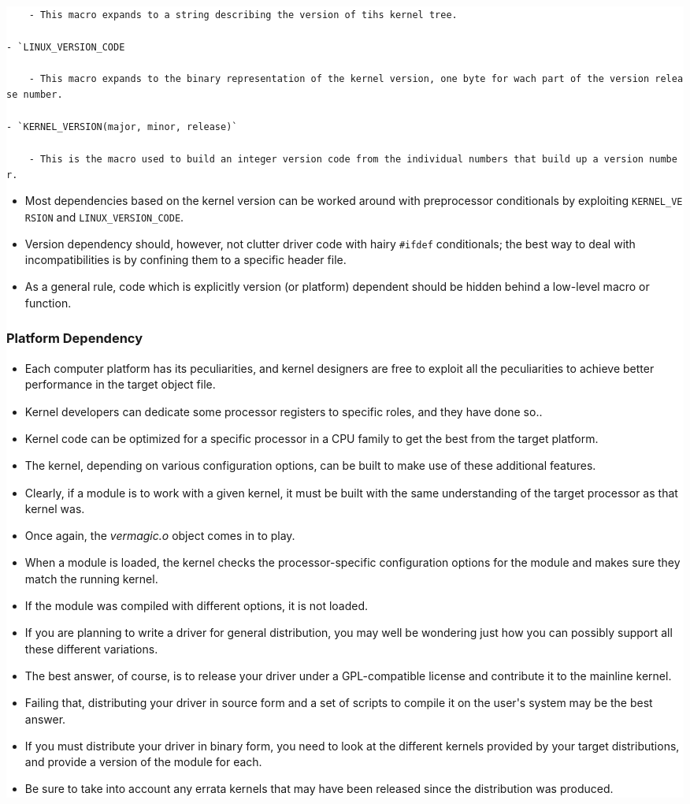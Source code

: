         - This macro expands to a string describing the version of tihs kernel tree.

    - `LINUX_VERSION_CODE

        - This macro expands to the binary representation of the kernel version, one byte for wach part of the version release number.

    - `KERNEL_VERSION(major, minor, release)`

        - This is the macro used to build an integer version code from the individual numbers that build up a version number.

- Most dependencies based on the kernel version can be worked around with preprocessor conditionals by exploiting `KERNEL_VERSION` and `LINUX_VERSION_CODE`.

- Version dependency should, however, not clutter driver code with hairy `#ifdef` conditionals; the best way to deal with incompatibilities is by confining them to a specific header file.

- As a general rule, code which is explicitly version (or platform) dependent should be hidden behind a low-level macro or function.

### Platform Dependency

- Each computer platform has its peculiarities, and kernel designers are free to exploit all the peculiarities to achieve better performance in the target object file.

- Kernel developers can dedicate some processor registers to specific roles, and they have done so..

- Kernel code can be optimized for a specific processor in a CPU family to get the best from the target platform.

- The kernel, depending on various configuration options, can be built to make use of these additional features.

- Clearly, if a module is to work with a given kernel, it must be built with the same understanding of the target processor as that kernel was.

- Once again, the *vermagic.o* object comes in to play.

- When a module is loaded, the kernel checks the processor-specific configuration options for the module and makes sure they match the running kernel.

- If the module was compiled with different options, it is not loaded.

- If you are planning to write a driver for general distribution, you may well be wondering just how you can possibly support all these different variations.

- The best answer, of course, is to release your driver under a GPL-compatible license and contribute it to the mainline kernel.

- Failing that, distributing your driver in source form and a set of scripts to compile it on the user's system may be the best answer.

- If you must distribute your driver in binary form, you need to look at the different kernels provided by your target distributions, and provide a version of the module for each.

- Be sure to take into account any errata kernels that may have been released since the distribution was produced. 
